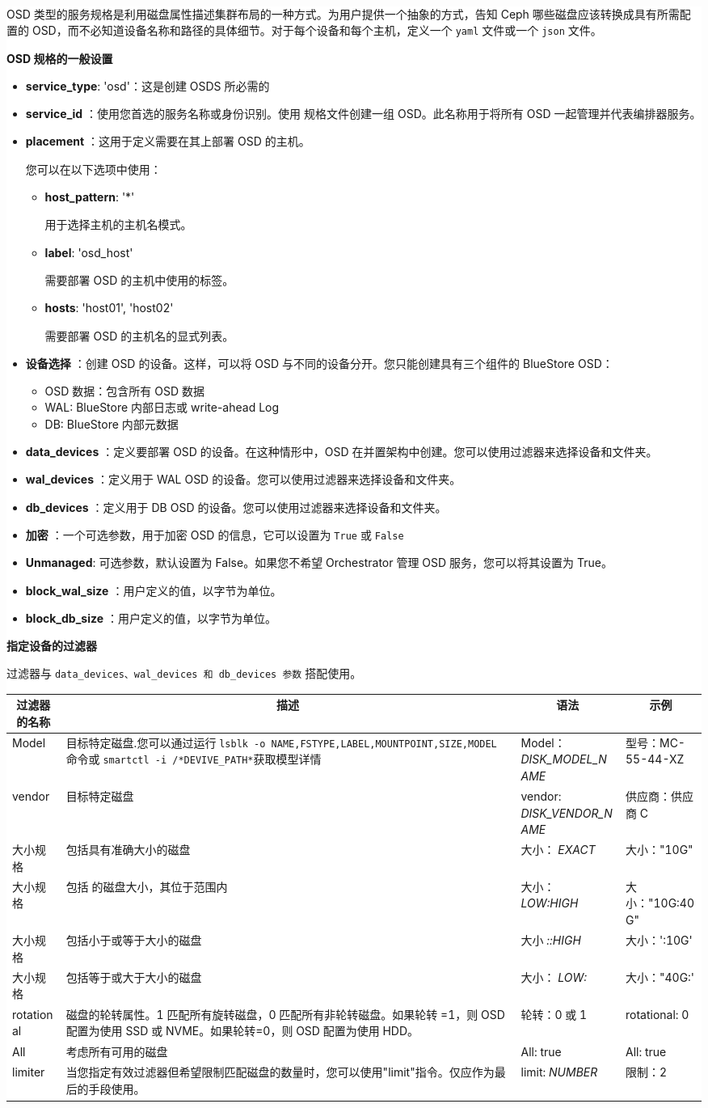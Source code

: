 OSD 类型的服务规格是利用磁盘属性描述集群布局的一种方式。为用户提供一个抽象的方式，告知 Ceph 哪些磁盘应该转换成具有所需配置的 OSD，而不必知道设备名称和路径的具体细节。对于每个设备和每个主机，定义一个 `yaml` 文件或一个 `json` 文件。 		

**OSD 规格的一般设置**

- **service_type**: 'osd'：这是创建 OSDS 所必需的	

- **service_id** ：使用您首选的服务名称或身份识别。使用 规格文件创建一组 OSD。此名称用于将所有 OSD 一起管理并代表编排器服务。

- **placement** ：这用于定义需要在其上部署 OSD 的主机。

  您可以在以下选项中使用： 

  - **host_pattern**: '*' 

    用于选择主机的主机名模式。 						

  - **label**: 'osd_host'

    需要部署 OSD 的主机中使用的标签。 						

  - **hosts**: 'host01', 'host02'

    需要部署 OSD 的主机名的显式列表。 						

- **设备选择** ：创建 OSD 的设备。这样，可以将 OSD 与不同的设备分开。您只能创建具有三个组件的 BlueStore OSD： 				

  - OSD 数据：包含所有 OSD 数据 						
  - WAL: BlueStore 内部日志或 write-ahead Log 						
  - DB: BlueStore 内部元数据 						

- **data_devices** ：定义要部署 OSD 的设备。在这种情形中，OSD 在并置架构中创建。您可以使用过滤器来选择设备和文件夹。 				

- **wal_devices** ：定义用于 WAL OSD 的设备。您可以使用过滤器来选择设备和文件夹。 				

- **db_devices** ：定义用于 DB OSD 的设备。您可以使用过滤器来选择设备和文件夹。 				

- **加密** ：一个可选参数，用于加密 OSD 的信息，它可以设置为 `True` 或 `False` 				

- **Unmanaged**: 可选参数，默认设置为 False。如果您不希望 Orchestrator 管理 OSD 服务，您可以将其设置为 True。 				

- **block_wal_size** ：用户定义的值，以字节为单位。 				
- **block_db_size** ：用户定义的值，以字节为单位。 				

**指定设备的过滤器**

过滤器与 `data_devices、wal_devices 和 db_devices 参数` 搭配使用。 			

| 过滤器的名称 | 描述                                                         | 语法                       | 示例              |
| ------------ | ------------------------------------------------------------ | -------------------------- | ----------------- |
| Model        | 目标特定磁盘.您可以通过运行 `lsblk -o NAME,FSTYPE,LABEL,MOUNTPOINT,SIZE,MODEL` 命令或 `smartctl -i /*DEVIVE_PATH*`获取模型详情 | Model： *DISK_MODEL_NAME*  | 型号：MC-55-44-XZ |
| vendor       | 目标特定磁盘                                                 | vendor: *DISK_VENDOR_NAME* | 供应商：供应商 C  |
| 大小规格     | 包括具有准确大小的磁盘                                       | 大小： *EXACT*             | 大小："10G"       |
| 大小规格     | 包括 的磁盘大小，其位于范围内                                | 大小： *LOW:HIGH*          | 大小："10G:40G"   |
| 大小规格     | 包括小于或等于大小的磁盘                                     | 大小 *::HIGH*              | 大小：':10G'      |
| 大小规格     | 包括等于或大于大小的磁盘                                     | 大小： *LOW:*              | 大小："40G:'      |
| rotational   | 磁盘的轮转属性。1 匹配所有旋转磁盘，0 匹配所有非轮转磁盘。如果轮转 =1，则 OSD 配置为使用 SSD 或 NVME。如果轮转=0，则 OSD 配置为使用 HDD。 | 轮转：0 或 1               | rotational: 0     |
| All          | 考虑所有可用的磁盘                                           | All: true                  | All: true         |
| limiter      | 当您指定有效过滤器但希望限制匹配磁盘的数量时，您可以使用"limit"指令。仅应作为最后的手段使用。 | limit: *NUMBER*            | 限制：2           |
